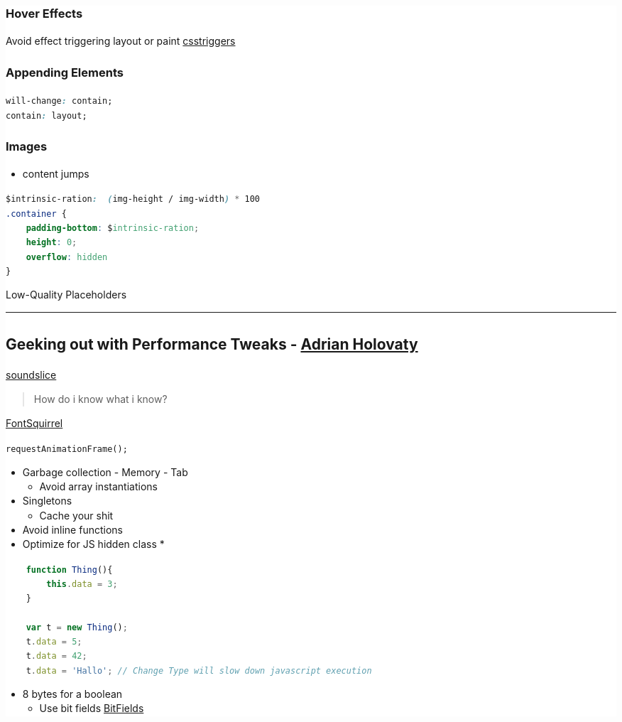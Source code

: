 ### Hover Effects
Avoid effect triggering layout or paint [csstriggers](https://csstriggers.com/)

### Appending Elements
```css
will-change: contain;
contain: layout;
```

### Images
* content jumps
```css
$intrinsic-ration:  (img-height / img-width) * 100
.container {
    padding-bottom: $intrinsic-ration;
    height: 0;
    overflow: hidden
}
```
Low-Quality Placeholders

---
## Geeking out with Performance Tweaks - [Adrian Holovaty]

[soundslice](https://www.soundslice.com/)

> How do i know what i know?

[FontSquirrel](https://www.fontsquirrel.com/)

`requestAnimationFrame();`

* Garbage collection - Memory - Tab
    * Avoid array instantiations 
* Singletons
    * Cache your shit
* Avoid inline functions
* Optimize for JS hidden class
    * 

```javascript
    function Thing(){
        this.data = 3;
    }

    var t = new Thing();
    t.data = 5;
    t.data = 42;
    t.data = 'Hallo'; // Change Type will slow down javascript execution
```

* 8 bytes for a boolean
    * Use bit fields [BitFields](https://developer.mozilla.org/en-US/docs/Web/JavaScript/Reference/Operators/Bitwise_Operators)


[Reflow]: https://developers.google.com/speed/docs/insights/browser-reflow
[Variable Font]: https://developers.google.com/web/fundamentals/design-and-ux/typography/variable-fonts/
[CSS Font-Loading Api]: https://developer.mozilla.org/en-US/docs/Web/API/CSS_Font_Loading_API
[Axis Praxis]: https://www.axis-praxis.org/
[Closure Compiler]: https://developers.google.com/closure/compiler/
[Service Workers]: https://developers.google.com/web/fundamentals/primers/service-workers/
[App Shell]: https://developers.google.com/web/fundamentals/architecture/app-shell
[BrowserScope]: http://www.browserscope.org/
[RequestMap]: http://requestmap.webperf.tools
[WebPageTest]: http://www.webpagetest.org
[CharlesProxy]: https://www.charlesproxy.com/
[BitFields]: https://developer.mozilla.org/en-US/docs/Web/JavaScript/Reference/Operators/Bitwise_Operators
[PassiveEventListeners]: https://developers.google.com/web/updates/2016/06/passive-event-listeners
[polyfill]: https://github.com/zzarcon/default-passive-events
[OSI-Model]: https://de.wikipedia.org/wiki/OSI-Model
[crossorigin]: https://developer.mozilla.org/en-US/docs/Web/HTML/CORS_settings_attributes
[Edge Computing]: https://de.wikipedia.org/wiki/Edge_Computing
[Pipelining]: https://de.wikipedia.org/wiki/HTTP-Pipelining
[TLS]: https://de.wikipedia.org/wiki/Transport_Layer_Security
[HTTP/2]: https://en.wikipedia.org/wiki/HTTP/2
[Client-Hints]: https://httpwg.org/http-extensions/client-hints.html 
[FoiT vs FouT]: https://www.zachleat.com/foitfout/#4000,4000,4000,4000
[Font Style Matcher]: https://meowni.ca/font-style-matcher/
[glyphhanger]: https://github.com/filamentgroup/glyphhanger#readme
[Performance Case-Studies]: https://WPOstats.com "WPOStats"
[Speedcurve Picker]: https://lab.speedcurve.com/rendering/picker.php
[Custom Metrics]: https://speedcurve.com/blog/user-timing-and-custom-metrics/
[Buffer bloat]: https://en.wikipedia.org/wiki/Bufferbloat
[MozJPEG]: https://github.com/mozilla/mozjpeg/blob/master/README.md
[ImageOptim]: https://imageoptim.com/howto.html
[Oh shit, git!]: https://ohshitgit.com/
[uncss]: https://github.com/uncss/uncss
[PWA Stats]: https://www.pwastats.com/
[Pintrest PWA Case Study]: https://medium.com/dev-channel/a-pinterest-progressive-web-app-performance-case-study-3bd6ed2e6154
[Digiday]: https://digiday.com/media/wired-launching-progressive-web-app-boost-page-speed/
[Workbox]: https://developers.google.com/web/tools/workbox/
[Payment Request Api]: https://www.w3.org/TR/payment-request/
[A Book Apart]: https://abookapart.com/products/progressive-web-apps
[Caches Api]: https://developer.mozilla.org/de/docs/Web/API/Cache
[Critters]: https://github.com/GoogleChromeLabs/critters
[loadCss]: https://github.com/filamentgroup/loadCSS
[Native Lazy Load]: https://css-tricks.com/a-native-lazy-load-for-the-web-platform/
[Time is Money - Tammy Everts]: http://shop.oreilly.com/product/0636920041450.do
[Define Key Performance]: https://addyosmani.com/blog/performance-budgets/
[RAIL Model]: https://developers.google.com/web/fundamentals/performance/rail
[FID]: https://developers.google.com/web/updates/2018/05/first-input-delay
[Lighthouse GIT]: https://github.com/GoogleChrome/lighthouse
[Performance Oberserver]: https://developer.mozilla.org/en-US/docs/Web/API/PerformanceObserver
[Performance Observer Tracing]: https://github.com/tdresser/performance-observer-tracing
[Steve Souders]: https://twitter.com/souders?lang=de
[Harry Roberts]: https://twitter.com/csswizardry?lang=de
[Tim Kadlec]: https://twitter.com/tkadlec?lang=de
[Tammy Everts]: https://twitter.com/tameverts?lang=de
[Andrew Betts]: https://twitter.com/triblondon?lang=de
[Anna Migas]: https://twitter.com/szynszyliszys?lang=de
[Adrian Holovaty]: https://twitter.com/adrianholovaty?lang=de
[Zach Leatherman]: https://twitter.com/zachleat?lang=de
[Natasha Rooney]: https://twitter.com/thisnatasha?lang=de
[Yoav Weiss]: https://twitter.com/yoavweiss?lang=de
[Kornel Lesinski]: https://twitter.com/kornelski?lang=de
[Katie Sylor-Miller]: https://twitter.com/ksylor?lang=de
[Jason Grigsby]: https://twitter.com/grigs
[Scott Jehl]: https://twitter.com/scottjehl
[Michelle Vu]: https://twitter.com/micvu
[Paul Irish]: https://twitter.com/paul_irish